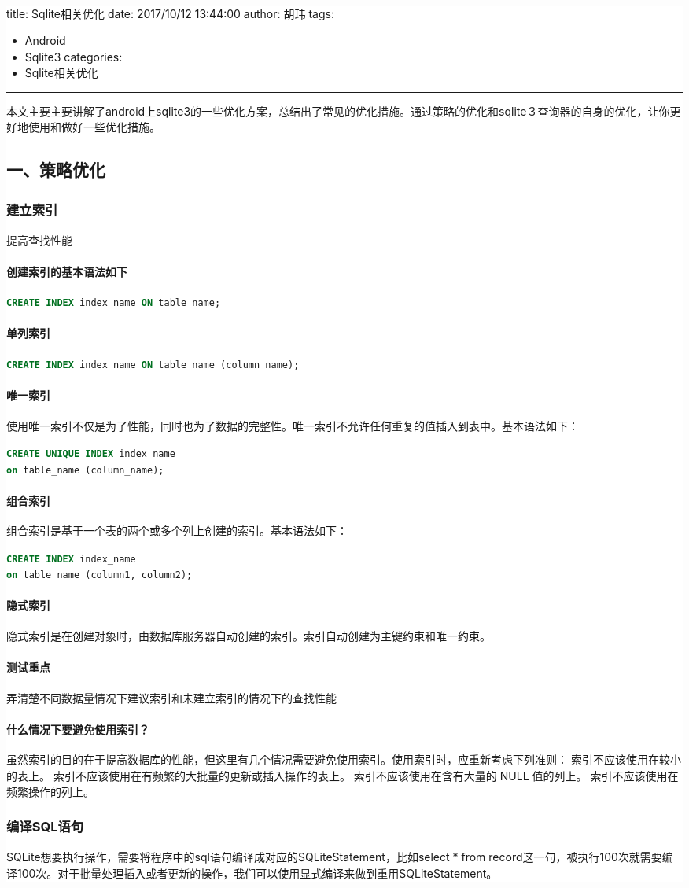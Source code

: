 title: Sqlite相关优化
date: 2017/10/12 13:44:00
author: 胡玮
tags:
- Android 
- Sqlite3
categories: 
- Sqlite相关优化
---
本文主要主要讲解了android上sqlite3的一些优化方案，总结出了常见的优化措施。通过策略的优化和sqlite３查询器的自身的优化，让你更好地使用和做好一些优化措施。

## 一、策略优化
### 建立索引
提高查找性能

#### 创建索引的基本语法如下
```sql
CREATE INDEX index_name ON table_name;
```
#### 单列索引
```sql
CREATE INDEX index_name ON table_name (column_name);
```
#### 唯一索引
使用唯一索引不仅是为了性能，同时也为了数据的完整性。唯一索引不允许任何重复的值插入到表中。基本语法如下：
```sql
CREATE UNIQUE INDEX index_name
on table_name (column_name);
```
#### 组合索引
组合索引是基于一个表的两个或多个列上创建的索引。基本语法如下：
```sql
CREATE INDEX index_name
on table_name (column1, column2);
```
#### 隐式索引
隐式索引是在创建对象时，由数据库服务器自动创建的索引。索引自动创建为主键约束和唯一约束。
　
#### 测试重点
弄清楚不同数据量情况下建议索引和未建立索引的情况下的查找性能

#### 什么情况下要避免使用索引？
虽然索引的目的在于提高数据库的性能，但这里有几个情况需要避免使用索引。使用索引时，应重新考虑下列准则：
索引不应该使用在较小的表上。
索引不应该使用在有频繁的大批量的更新或插入操作的表上。
索引不应该使用在含有大量的 NULL 值的列上。
索引不应该使用在频繁操作的列上。

### 编译SQL语句
SQLite想要执行操作，需要将程序中的sql语句编译成对应的SQLiteStatement，比如select * from record这一句，被执行100次就需要编译100次。对于批量处理插入或者更新的操作，我们可以使用显式编译来做到重用SQLiteStatement。
